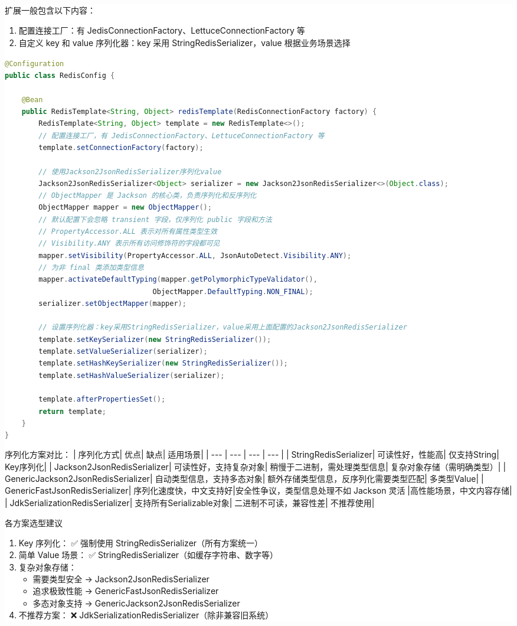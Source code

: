 扩展一般包含以下内容：
  1. 配置连接工厂：有 JedisConnectionFactory、LettuceConnectionFactory 等
  2. 自定义 key 和 value 序列化器：key 采用 StringRedisSerializer，value 根据业务场景选择
```java
@Configuration
public class RedisConfig {
    
    @Bean
    public RedisTemplate<String, Object> redisTemplate(RedisConnectionFactory factory) {
        RedisTemplate<String, Object> template = new RedisTemplate<>();
        // 配置连接工厂，有 JedisConnectionFactory、LettuceConnectionFactory 等
        template.setConnectionFactory(factory);
        
        // 使用Jackson2JsonRedisSerializer序列化value
        Jackson2JsonRedisSerializer<Object> serializer = new Jackson2JsonRedisSerializer<>(Object.class);
        // ObjectMapper 是 Jackson 的核心类，负责序列化和反序列化
        ObjectMapper mapper = new ObjectMapper();
        // 默认配置下会忽略 transient 字段，仅序列化 public 字段和方法
        // PropertyAccessor.ALL 表示对所有属性类型生效
        // Visibility.ANY 表示所有访问修饰符的字段都可见
        mapper.setVisibility(PropertyAccessor.ALL, JsonAutoDetect.Visibility.ANY);
        // 为非 final 类添加类型信息
        mapper.activateDefaultTyping(mapper.getPolymorphicTypeValidator(), 
                                   ObjectMapper.DefaultTyping.NON_FINAL);
        serializer.setObjectMapper(mapper);
        
        // 设置序列化器：key采用StringRedisSerializer，value采用上面配置的Jackson2JsonRedisSerializer
        template.setKeySerializer(new StringRedisSerializer());
        template.setValueSerializer(serializer);
        template.setHashKeySerializer(new StringRedisSerializer());
        template.setHashValueSerializer(serializer);
        
        template.afterPropertiesSet();
        return template;
    }
}
```
序列化方案对比：
| 序列化方式|	优点|	缺点|	适用场景|
| --- | --- | --- | --- |
| StringRedisSerializer|	可读性好，性能高|	仅支持String|	Key序列化|
| Jackson2JsonRedisSerializer|	可读性好，支持复杂对象|	稍慢于二进制，需处理类型信息|	复杂对象存储（需明确类型）|
| GenericJackson2JsonRedisSerializer|	自动类型信息，支持多态对象|	额外存储类型信息，反序列化需要类型匹配|	多类型Value|
| GenericFastJsonRedisSerializer| 序列化速度快，中文支持好|安全性争议，类型信息处理不如 Jackson 灵活	|高性能场景，中文内容存储|
| JdkSerializationRedisSerializer|	支持所有Serializable对象|	二进制不可读，兼容性差|	不推荐使用|

各方案选型建议
1. Key 序列化：
  ✅ 强制使用 StringRedisSerializer（所有方案统一）
2. 简单 Value 场景：
  ✅ StringRedisSerializer（如缓存字符串、数字等）
3. 复杂对象存储：
    - 需要类型安全 → Jackson2JsonRedisSerializer
    - 追求极致性能 → GenericFastJsonRedisSerializer
    - 多态对象支持 → GenericJackson2JsonRedisSerializer
4. 不推荐方案：
  ❌ JdkSerializationRedisSerializer（除非兼容旧系统）
